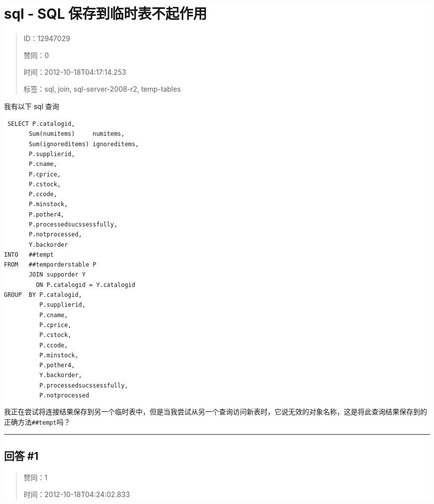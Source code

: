 # sql - SQL 保存到临时表不起作用

> ID：12947029
> 
> 赞同：0
> 
> 时间：2012-10-18T04:17:14.253
> 
> 标签：sql, join, sql-server-2008-r2, temp-tables

我有以下 sql 查询

```
 SELECT P.catalogid, 
       Sum(numitems)     numitems, 
       Sum(ignoreditems) ignoreditems, 
       P.supplierid, 
       P.cname, 
       P.cprice, 
       P.cstock, 
       P.ccode, 
       P.minstock, 
       P.pother4, 
       P.processedsucssessfully, 
       P.notprocessed, 
       Y.backorder 
INTO   ##tempt 
FROM   ##temporderstable P 
       JOIN supporder Y 
         ON P.catalogid = Y.catalogid 
GROUP  BY P.catalogid, 
          P.supplierid, 
          P.cname, 
          P.cprice, 
          P.cstock, 
          P.ccode, 
          P.minstock, 
          P.pother4, 
          Y.backorder, 
          P.processedsucssessfully, 
          P.notprocessed 
```

我正在尝试将连接结果保存到另一个临时表中，但是当我尝试从另一个查询访问新表时，它说无效的对象名称，这是将此查询结果保存到的正确方法`##tempt`吗？

* * *

## 回答 #1

> 赞同：1
> 
> 时间：2012-10-18T04:24:02.833
